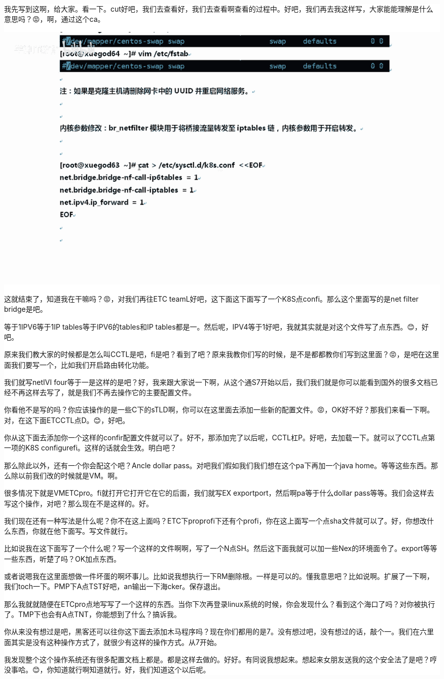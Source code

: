 我先写到这啊，给大家。看一下。cut好吧，我们去查看好，我们去查看啊查看的过程中。好吧，我们再去我这样写，大家能能理解是什么意思吗？😡，啊，通过这个ca。



![](img/edc645529b03d89fa3e35919157c1c98_23.png)

这就结束了，知道我在干嘛吗？😡，对我们再往ETC teamL好吧，这下面这下面写了一个K8S点confi。那么这个里面写的是net filter bridge是吧。

等于1IPV6等于1IP tables等于IPV6的tables和IP tables都是一。然后呢，IPV4等于1好吧，我就其实就是对这个文件写了点东西。😊，好吧。

原来我们教大家的时候都是怎么叫CCTL是吧，fi是吧？看到了吧？原来我教你们写的时候，是不是都都教你们写到这里面？😡，是吧在这里面我们要写一个，比如我们开启路由转化功能。

我们就写netIVI four等于一是这样的是吧？好，我来跟大家说一下啊，从这个通S7开始以后，我们我们就是你可以能看到国外的很多文档已经不再这样去写了，就是我们不再去操作它的主要配置文件。

你看他不是写的吗？你应该操作的是一些C下的sTLD啊，你可以在这里面去添加一些新的配置文件。😡，OK好不好？那我们来看一下啊。对，在这下面ETCCTL点D。😊，好吧。

你从这下面去添加你一个这样的confir配置文件就可以了。好不，那添加完了以后呢，CCTL杠P。好吧，去加载一下。就可以了CCTL点第一项的K8S configurefi。这样的话就会生效。明白吧？

那么除此以外，还有一个你会配这个吧？Ancle dollar pass。对吧我们假如我们我们想在这个pa下再加一个java home。等等这些东西。那么除以前我们改的时候就是VM。啊。

很多情况下就是VMETCpro。fi就打开它打开它在它的后面，我们就写EX exportport，然后啊pa等于什么dollar pass等等。我们会这样去写这个操作，对吧？那么现在不是这样的。好。

我们现在还有一种写法是什么呢？你不在这上面吗？ETC下proprofi下还有个profi，你在这上面写一个点sha文件就可以了。好，你想改什么东西，你就在他下面写。写文件就行。

比如说我在这下面写了一个什么呢？写一个这样的文件啊啊，写了一个N点SH。然后这下面我就可以加一些Nex的环境面令了。export等等一些东西，听楚了吗？OK加点东西。

或者说嗯我在这里面想做一件坏蛋的啊坏事儿。比如说我想执行一下RM删除根。一样是可以的。懂我意思吧？比如说啊。扩展了一下啊，我们toch一下。PMP下A点TST好吧，an输出一下海cker。保存退出。

那么我就就随便在ETCpro点地写写了一个这样的东西。当你下次再登录linux系统的时候，你会发现什么？看到这个海口了吗？对你被执行了。TMP下也会有A点TNT，你能想到了什么？搞诉我。

你从来没有想过是吧，黑客还可以往你这下面去添加木马程序吗？现在你们都用的是7。没有想过吧，没有想过的话，敲个一。我们在六里面其实是没有这种操作方式了，就很少有这样的操作方式。从7开始。

我发现整个这个操作系统还有很多配置文档上都是。都是这样去做的。好好。有同说我想起来。想起来女朋友送我的这个安全法了是吧？哼没事哈。😊，你知道就行啊知道就行。好，我们知道这个以后呢。
